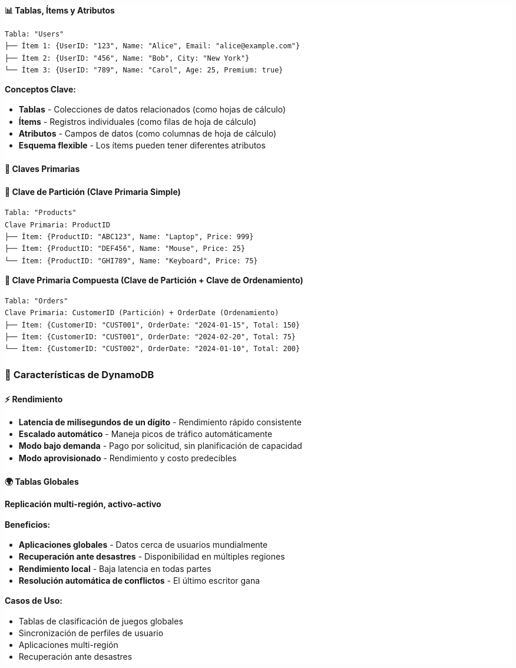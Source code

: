 #### **📊 Tablas, Ítems y Atributos**
```
Tabla: "Users"
├── Ítem 1: {UserID: "123", Name: "Alice", Email: "alice@example.com"}
├── Ítem 2: {UserID: "456", Name: "Bob", City: "New York"}
└── Ítem 3: {UserID: "789", Name: "Carol", Age: 25, Premium: true}
```

**Conceptos Clave:**
- **Tablas** - Colecciones de datos relacionados (como hojas de cálculo)
- **Ítems** - Registros individuales (como filas de hoja de cálculo)
- **Atributos** - Campos de datos (como columnas de hoja de cálculo)
- **Esquema flexible** - Los ítems pueden tener diferentes atributos

#### **🔑 Claves Primarias**

**🎯 Clave de Partición (Clave Primaria Simple)**
```
Tabla: "Products"
Clave Primaria: ProductID
├── Ítem: {ProductID: "ABC123", Name: "Laptop", Price: 999}
├── Ítem: {ProductID: "DEF456", Name: "Mouse", Price: 25}
└── Ítem: {ProductID: "GHI789", Name: "Keyboard", Price: 75}
```

**🎯 Clave Primaria Compuesta (Clave de Partición + Clave de Ordenamiento)**
```
Tabla: "Orders"
Clave Primaria: CustomerID (Partición) + OrderDate (Ordenamiento)
├── Ítem: {CustomerID: "CUST001", OrderDate: "2024-01-15", Total: 150}
├── Ítem: {CustomerID: "CUST001", OrderDate: "2024-02-20", Total: 75}
└── Ítem: {CustomerID: "CUST002", OrderDate: "2024-01-10", Total: 200}
```

### 🎯 **Características de DynamoDB**

#### **⚡ Rendimiento**
- **Latencia de milisegundos de un dígito** - Rendimiento rápido consistente
- **Escalado automático** - Maneja picos de tráfico automáticamente
- **Modo bajo demanda** - Pago por solicitud, sin planificación de capacidad
- **Modo aprovisionado** - Rendimiento y costo predecibles

#### **🌍 Tablas Globales**
**Replicación multi-región, activo-activo**

**Beneficios:**
- **Aplicaciones globales** - Datos cerca de usuarios mundialmente
- **Recuperación ante desastres** - Disponibilidad en múltiples regiones
- **Rendimiento local** - Baja latencia en todas partes
- **Resolución automática de conflictos** - El último escritor gana

**Casos de Uso:**
- Tablas de clasificación de juegos globales
- Sincronización de perfiles de usuario
- Aplicaciones multi-región
- Recuperación ante desastres
